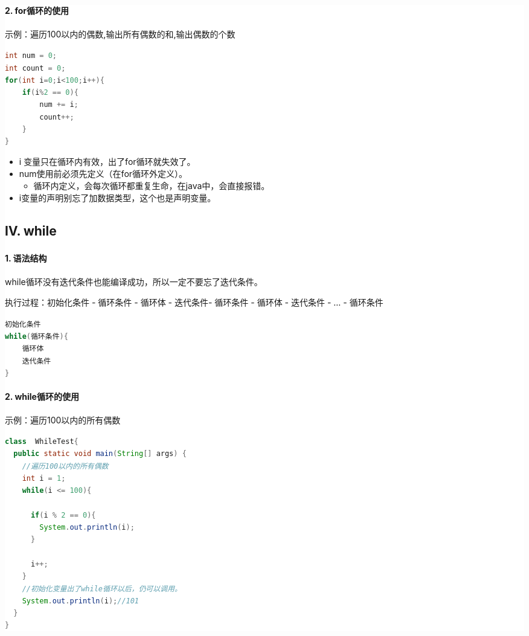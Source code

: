 #### 2. for循环的使用
示例：遍历100以内的偶数,输出所有偶数的和,输出偶数的个数
```java
int num = 0;
int count = 0;
for(int i=0;i<100;i++){
    if(i%2 == 0){
        num += i;
        count++;
    }
}
```
- i 变量只在循环内有效，出了for循环就失效了。
- num使用前必须先定义（在for循环外定义）。
    - 循环内定义，会每次循环都重复生命，在java中，会直接报错。
- i变量的声明别忘了加数据类型，这个也是声明变量。


## Ⅳ. while
#### 1. 语法结构
while循环没有迭代条件也能编译成功，所以一定不要忘了迭代条件。

执行过程：初始化条件 - 循环条件 - 循环体 - 迭代条件- 循环条件 - 循环体 - 迭代条件 - ... - 循环条件
```java
初始化条件
while(循环条件){ 
    循环体
    迭代条件
}
```

#### 2. while循环的使用
示例：遍历100以内的所有偶数
```java
class  WhileTest{
  public static void main(String[] args) {
    //遍历100以内的所有偶数
    int i = 1;
    while(i <= 100){
      
      if(i % 2 == 0){
        System.out.println(i);
      }
      
      i++;
    }
    //初始化变量出了while循环以后，仍可以调用。
    System.out.println(i);//101
  }
}
```
